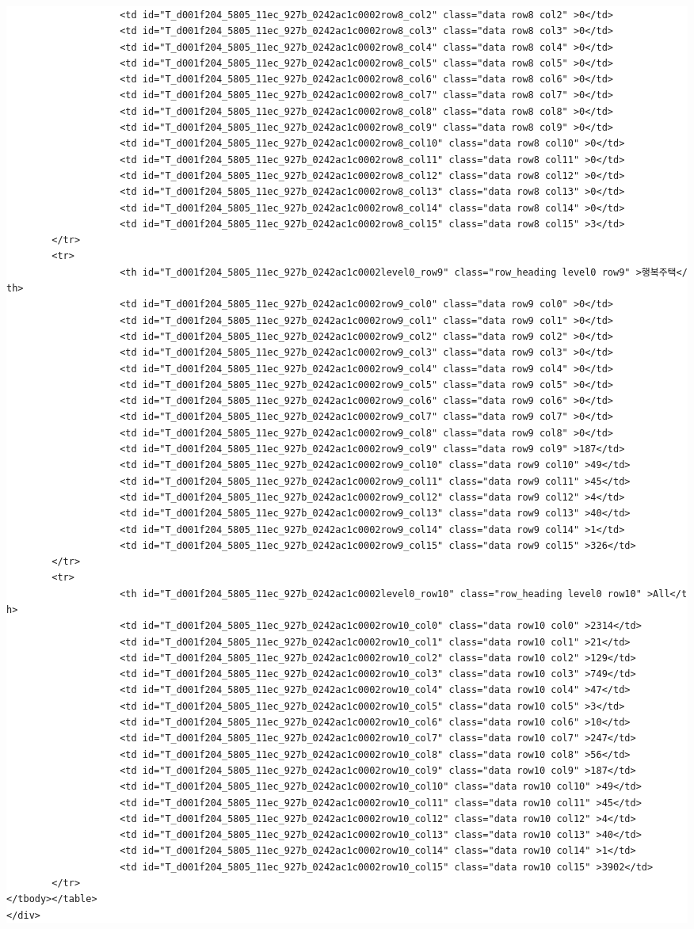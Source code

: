                         <td id="T_d001f204_5805_11ec_927b_0242ac1c0002row8_col2" class="data row8 col2" >0</td>
                        <td id="T_d001f204_5805_11ec_927b_0242ac1c0002row8_col3" class="data row8 col3" >0</td>
                        <td id="T_d001f204_5805_11ec_927b_0242ac1c0002row8_col4" class="data row8 col4" >0</td>
                        <td id="T_d001f204_5805_11ec_927b_0242ac1c0002row8_col5" class="data row8 col5" >0</td>
                        <td id="T_d001f204_5805_11ec_927b_0242ac1c0002row8_col6" class="data row8 col6" >0</td>
                        <td id="T_d001f204_5805_11ec_927b_0242ac1c0002row8_col7" class="data row8 col7" >0</td>
                        <td id="T_d001f204_5805_11ec_927b_0242ac1c0002row8_col8" class="data row8 col8" >0</td>
                        <td id="T_d001f204_5805_11ec_927b_0242ac1c0002row8_col9" class="data row8 col9" >0</td>
                        <td id="T_d001f204_5805_11ec_927b_0242ac1c0002row8_col10" class="data row8 col10" >0</td>
                        <td id="T_d001f204_5805_11ec_927b_0242ac1c0002row8_col11" class="data row8 col11" >0</td>
                        <td id="T_d001f204_5805_11ec_927b_0242ac1c0002row8_col12" class="data row8 col12" >0</td>
                        <td id="T_d001f204_5805_11ec_927b_0242ac1c0002row8_col13" class="data row8 col13" >0</td>
                        <td id="T_d001f204_5805_11ec_927b_0242ac1c0002row8_col14" class="data row8 col14" >0</td>
                        <td id="T_d001f204_5805_11ec_927b_0242ac1c0002row8_col15" class="data row8 col15" >3</td>
            </tr>
            <tr>
                        <th id="T_d001f204_5805_11ec_927b_0242ac1c0002level0_row9" class="row_heading level0 row9" >행복주택</th>
                        <td id="T_d001f204_5805_11ec_927b_0242ac1c0002row9_col0" class="data row9 col0" >0</td>
                        <td id="T_d001f204_5805_11ec_927b_0242ac1c0002row9_col1" class="data row9 col1" >0</td>
                        <td id="T_d001f204_5805_11ec_927b_0242ac1c0002row9_col2" class="data row9 col2" >0</td>
                        <td id="T_d001f204_5805_11ec_927b_0242ac1c0002row9_col3" class="data row9 col3" >0</td>
                        <td id="T_d001f204_5805_11ec_927b_0242ac1c0002row9_col4" class="data row9 col4" >0</td>
                        <td id="T_d001f204_5805_11ec_927b_0242ac1c0002row9_col5" class="data row9 col5" >0</td>
                        <td id="T_d001f204_5805_11ec_927b_0242ac1c0002row9_col6" class="data row9 col6" >0</td>
                        <td id="T_d001f204_5805_11ec_927b_0242ac1c0002row9_col7" class="data row9 col7" >0</td>
                        <td id="T_d001f204_5805_11ec_927b_0242ac1c0002row9_col8" class="data row9 col8" >0</td>
                        <td id="T_d001f204_5805_11ec_927b_0242ac1c0002row9_col9" class="data row9 col9" >187</td>
                        <td id="T_d001f204_5805_11ec_927b_0242ac1c0002row9_col10" class="data row9 col10" >49</td>
                        <td id="T_d001f204_5805_11ec_927b_0242ac1c0002row9_col11" class="data row9 col11" >45</td>
                        <td id="T_d001f204_5805_11ec_927b_0242ac1c0002row9_col12" class="data row9 col12" >4</td>
                        <td id="T_d001f204_5805_11ec_927b_0242ac1c0002row9_col13" class="data row9 col13" >40</td>
                        <td id="T_d001f204_5805_11ec_927b_0242ac1c0002row9_col14" class="data row9 col14" >1</td>
                        <td id="T_d001f204_5805_11ec_927b_0242ac1c0002row9_col15" class="data row9 col15" >326</td>
            </tr>
            <tr>
                        <th id="T_d001f204_5805_11ec_927b_0242ac1c0002level0_row10" class="row_heading level0 row10" >All</th>
                        <td id="T_d001f204_5805_11ec_927b_0242ac1c0002row10_col0" class="data row10 col0" >2314</td>
                        <td id="T_d001f204_5805_11ec_927b_0242ac1c0002row10_col1" class="data row10 col1" >21</td>
                        <td id="T_d001f204_5805_11ec_927b_0242ac1c0002row10_col2" class="data row10 col2" >129</td>
                        <td id="T_d001f204_5805_11ec_927b_0242ac1c0002row10_col3" class="data row10 col3" >749</td>
                        <td id="T_d001f204_5805_11ec_927b_0242ac1c0002row10_col4" class="data row10 col4" >47</td>
                        <td id="T_d001f204_5805_11ec_927b_0242ac1c0002row10_col5" class="data row10 col5" >3</td>
                        <td id="T_d001f204_5805_11ec_927b_0242ac1c0002row10_col6" class="data row10 col6" >10</td>
                        <td id="T_d001f204_5805_11ec_927b_0242ac1c0002row10_col7" class="data row10 col7" >247</td>
                        <td id="T_d001f204_5805_11ec_927b_0242ac1c0002row10_col8" class="data row10 col8" >56</td>
                        <td id="T_d001f204_5805_11ec_927b_0242ac1c0002row10_col9" class="data row10 col9" >187</td>
                        <td id="T_d001f204_5805_11ec_927b_0242ac1c0002row10_col10" class="data row10 col10" >49</td>
                        <td id="T_d001f204_5805_11ec_927b_0242ac1c0002row10_col11" class="data row10 col11" >45</td>
                        <td id="T_d001f204_5805_11ec_927b_0242ac1c0002row10_col12" class="data row10 col12" >4</td>
                        <td id="T_d001f204_5805_11ec_927b_0242ac1c0002row10_col13" class="data row10 col13" >40</td>
                        <td id="T_d001f204_5805_11ec_927b_0242ac1c0002row10_col14" class="data row10 col14" >1</td>
                        <td id="T_d001f204_5805_11ec_927b_0242ac1c0002row10_col15" class="data row10 col15" >3902</td>
            </tr>
    </tbody></table>
    </div>
